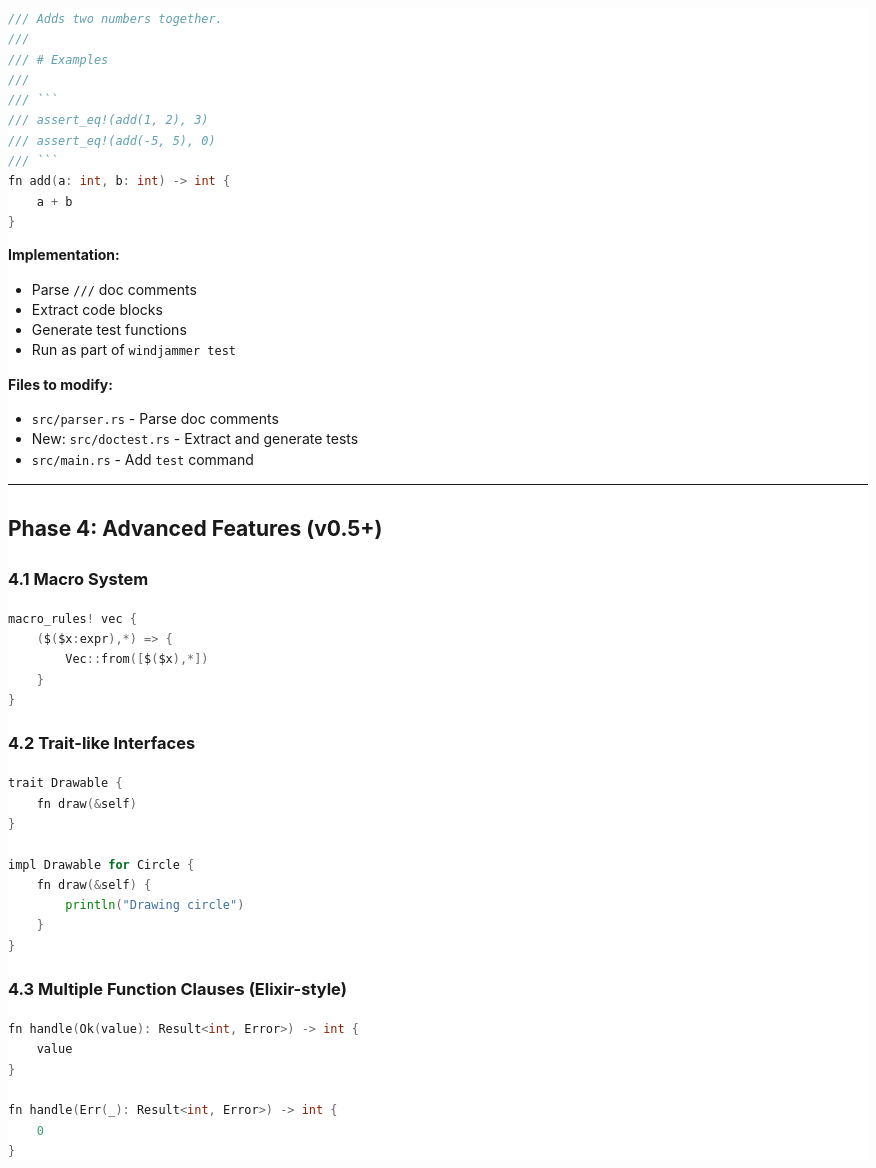 ```go
/// Adds two numbers together.
///
/// # Examples
///
/// ```
/// assert_eq!(add(1, 2), 3)
/// assert_eq!(add(-5, 5), 0)
/// ```
fn add(a: int, b: int) -> int {
    a + b
}
```

**Implementation:**
- Parse `///` doc comments
- Extract code blocks
- Generate test functions
- Run as part of `windjammer test`

**Files to modify:**
- `src/parser.rs` - Parse doc comments
- New: `src/doctest.rs` - Extract and generate tests
- `src/main.rs` - Add `test` command

---

## Phase 4: Advanced Features (v0.5+)

### 4.1 Macro System
```go
macro_rules! vec {
    ($($x:expr),*) => {
        Vec::from([$($x),*])
    }
}
```

### 4.2 Trait-like Interfaces
```go
trait Drawable {
    fn draw(&self)
}

impl Drawable for Circle {
    fn draw(&self) {
        println("Drawing circle")
    }
}
```

### 4.3 Multiple Function Clauses (Elixir-style)
```go
fn handle(Ok(value): Result<int, Error>) -> int {
    value
}

fn handle(Err(_): Result<int, Error>) -> int {
    0
}
```
